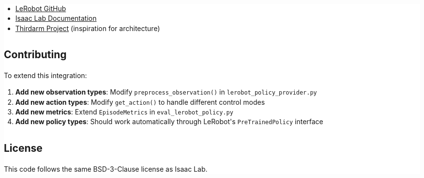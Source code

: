- [LeRobot GitHub](https://github.com/huggingface/lerobot)
- [Isaac Lab Documentation](https://isaac-sim.github.io/IsaacLab/)
- [Thirdarm Project](https://github.com/zhigenzhao/thirdarm_project) (inspiration for architecture)

## Contributing

To extend this integration:

1. **Add new observation types**: Modify `preprocess_observation()` in `lerobot_policy_provider.py`
2. **Add new action types**: Modify `get_action()` to handle different control modes
3. **Add new metrics**: Extend `EpisodeMetrics` in `eval_lerobot_policy.py`
4. **Add new policy types**: Should work automatically through LeRobot's `PreTrainedPolicy` interface

## License

This code follows the same BSD-3-Clause license as Isaac Lab.
